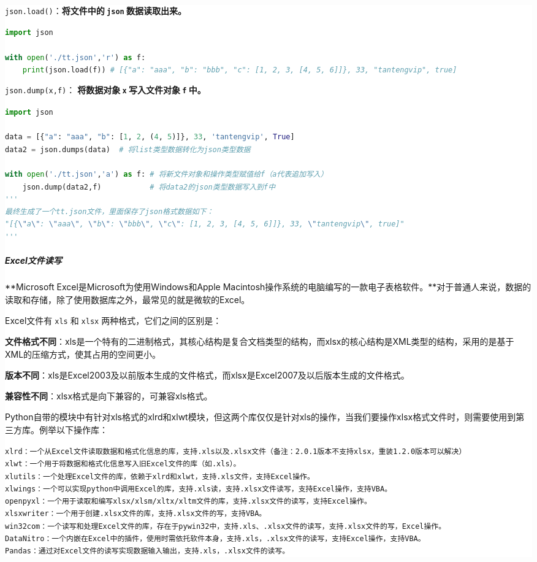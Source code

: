 `json.load()`：**将文件中的 `json` 数据读取出来。**

```python
import json

with open('./tt.json','r') as f:
    print(json.load(f)) # [{"a": "aaa", "b": "bbb", "c": [1, 2, 3, [4, 5, 6]]}, 33, "tantengvip", true]
```

`json.dump(x,f)`： **将数据对象 `x` 写入文件对象 `f` 中。**

```python
import json

data = [{"a": "aaa", "b": [1, 2, (4, 5)]}, 33, 'tantengvip', True]
data2 = json.dumps(data)  # 将list类型数据转化为json类型数据

with open('./tt.json','a') as f: # 将新文件对象和操作类型赋值给f（a代表追加写入）
    json.dump(data2,f)           # 将data2的json类型数据写入到f中
'''
最终生成了一个tt.json文件，里面保存了json格式数据如下：
"[{\"a\": \"aaa\", \"b\": \"bbb\", \"c\": [1, 2, 3, [4, 5, 6]]}, 33, \"tantengvip\", true]"
'''
```

##### Excel文件读写

**Microsoft Excel是Microsoft为使用Windows和Apple Macintosh操作系统的电脑编写的一款电子表格软件。**对于普通人来说，数据的读取和存储，除了使用数据库之外，最常见的就是微软的Excel。

Excel文件有 `xls` 和 `xlsx` 两种格式，它们之间的区别是：

**文件格式不同**：xls是一个特有的二进制格式，其核心结构是复合文档类型的结构，而xlsx的核心结构是XML类型的结构，采用的是基于 XML的压缩方式，使其占用的空间更小。

**版本不同**：xls是Excel2003及以前版本生成的文件格式，而xlsx是Excel2007及以后版本生成的文件格式。

**兼容性不同**：xlsx格式是向下兼容的，可兼容xls格式。

Python自带的模块中有针对xls格式的xlrd和xlwt模块，但这两个库仅仅是针对xls的操作，当我们要操作xlsx格式文件时，则需要使用到第三方库。例举以下操作库：

```
xlrd：一个从Excel文件读取数据和格式化信息的库，支持.xls以及.xlsx文件（备注：2.0.1版本不支持xlsx，重装1.2.0版本可以解决）
xlwt：一个用于将数据和格式化信息写入旧Excel文件的库（如.xls）。
xlutils：一个处理Excel文件的库，依赖于xlrd和xlwt，支持.xls文件，支持Excel操作。
xlwings：一个可以实现python中调用Excel的库，支持.xls读，支持.xlsx文件读写，支持Excel操作，支持VBA。
openpyxl：一个用于读取和编写xlsx/xlsm/xltx/xltm文件的库，支持.xlsx文件的读写，支持Excel操作。
xlsxwriter：一个用于创建.xlsx文件的库，支持.xlsx文件的写，支持VBA。
win32com：一个读写和处理Excel文件的库，存在于pywin32中，支持.xls、.xlsx文件的读写，支持.xlsx文件的写，Excel操作。
DataNitro：一个内嵌在Excel中的插件，使用时需依托软件本身，支持.xls，.xlsx文件的读写，支持Excel操作，支持VBA。
Pandas：通过对Excel文件的读写实现数据输入输出，支持.xls，.xlsx文件的读写。
```
